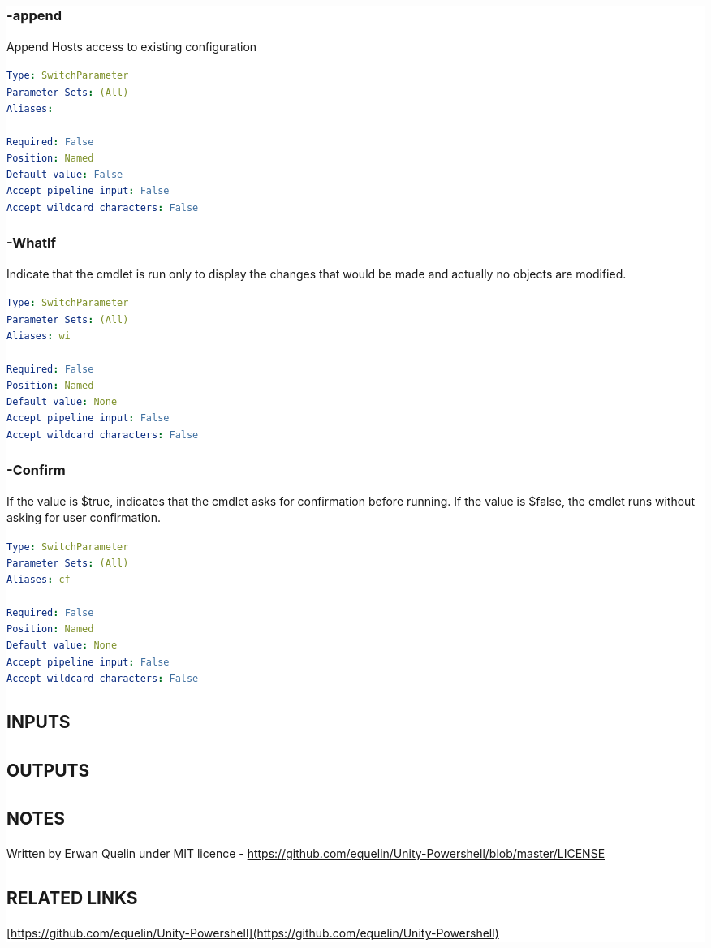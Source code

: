 ### -append
Append Hosts access to existing configuration

```yaml
Type: SwitchParameter
Parameter Sets: (All)
Aliases: 

Required: False
Position: Named
Default value: False
Accept pipeline input: False
Accept wildcard characters: False
```

### -WhatIf
Indicate that the cmdlet is run only to display the changes that would be made and actually no objects are modified.

```yaml
Type: SwitchParameter
Parameter Sets: (All)
Aliases: wi

Required: False
Position: Named
Default value: None
Accept pipeline input: False
Accept wildcard characters: False
```

### -Confirm
If the value is $true, indicates that the cmdlet asks for confirmation before running.
If the value is $false, the cmdlet runs without asking for user confirmation.

```yaml
Type: SwitchParameter
Parameter Sets: (All)
Aliases: cf

Required: False
Position: Named
Default value: None
Accept pipeline input: False
Accept wildcard characters: False
```

## INPUTS

## OUTPUTS

## NOTES
Written by Erwan Quelin under MIT licence - https://github.com/equelin/Unity-Powershell/blob/master/LICENSE

## RELATED LINKS

[https://github.com/equelin/Unity-Powershell](https://github.com/equelin/Unity-Powershell)

